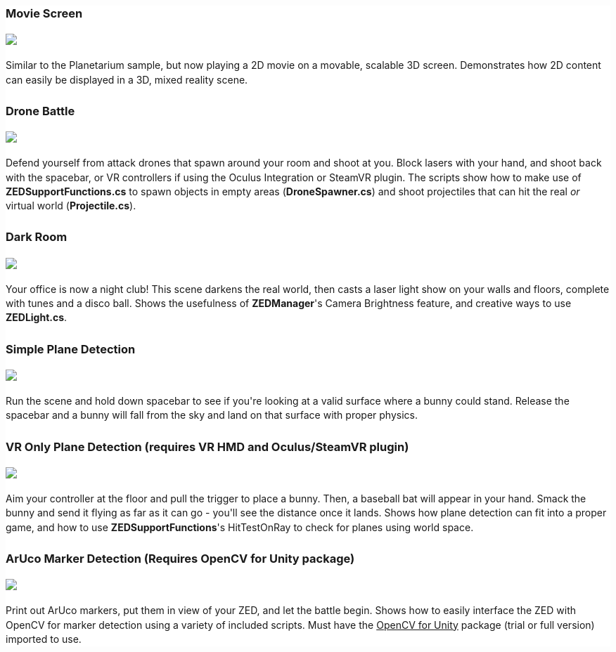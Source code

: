 ### Movie Screen

[![](https://thumbs.gfycat.com/ComfortableNaturalCrayfish-size_restricted.gif)](https://gfycat.com/ComfortableNaturalCrayfish)

Similar to the Planetarium sample, but now playing a 2D movie on a movable, scalable 3D screen. Demonstrates how 2D content can easily be displayed in a 3D, mixed reality scene.

### Drone Battle

[![](https://thumbs.gfycat.com/BoldFelineEarthworm-size_restricted.gif)](https://gfycat.com/BoldFelineEarthworm)

Defend yourself from attack drones that spawn around your room and shoot at you. Block lasers with your hand, and shoot back with the spacebar, or VR controllers if using the Oculus Integration or SteamVR plugin. The scripts show how to make use of **ZEDSupportFunctions.cs** to spawn objects in empty areas (**DroneSpawner.cs**) and shoot projectiles that can hit the real *or* virtual world (**Projectile.cs**).

### Dark Room

[![](https://thumbs.gfycat.com/QuarrelsomeTepidFowl-size_restricted.gif)](https://gfycat.com/QuarrelsomeTepidFowl)

Your office is now a night club! This scene darkens the real world, then casts a laser light show on your walls and floors, complete with tunes and a disco ball. Shows the usefulness of **ZEDManager**'s Camera Brightness feature, and creative ways to use **ZEDLight.cs**.

### Simple Plane Detection

[![](https://thumbs.gfycat.com/HelpfulMiserlyCockroach-size_restricted.gif)](https://gfycat.com/HelpfulMiserlyCockroach)

Run the scene and hold down spacebar to see if you're looking at a valid surface where a bunny could stand. Release the spacebar and a bunny will fall from the sky and land on that surface with proper physics.

### VR Only Plane Detection (requires VR HMD and Oculus/SteamVR plugin)

[![](https://thumbs.gfycat.com/GrouchyUnsightlyAidi-size_restricted.gif)](https://gfycat.com/GrouchyUnsightlyAidi)

Aim your controller at the floor and pull the trigger to place a bunny. Then, a baseball bat will appear in your hand. Smack the bunny and send it flying as far as it can go - you'll see the distance once it lands. Shows how plane detection can fit into a proper game, and how to use **ZEDSupportFunctions**'s HitTestOnRay to check for planes using world space.

### ArUco Marker Detection (Requires OpenCV for Unity package)

[![](https://thumbs.gfycat.com/DefensiveBackAmericankestrel-size_restricted.gif)](https://gfycat.com/DefensiveBackAmericanKestrel)

Print out ArUco markers, put them in view of your ZED, and let the battle begin. Shows how to easily interface the ZED with OpenCV for marker detection using a variety of included scripts. Must have the [OpenCV for Unity](https://assetstore.unity.com/packages/tools/integration/opencv-for-unity-21088) package (trial or full version) imported to use.

